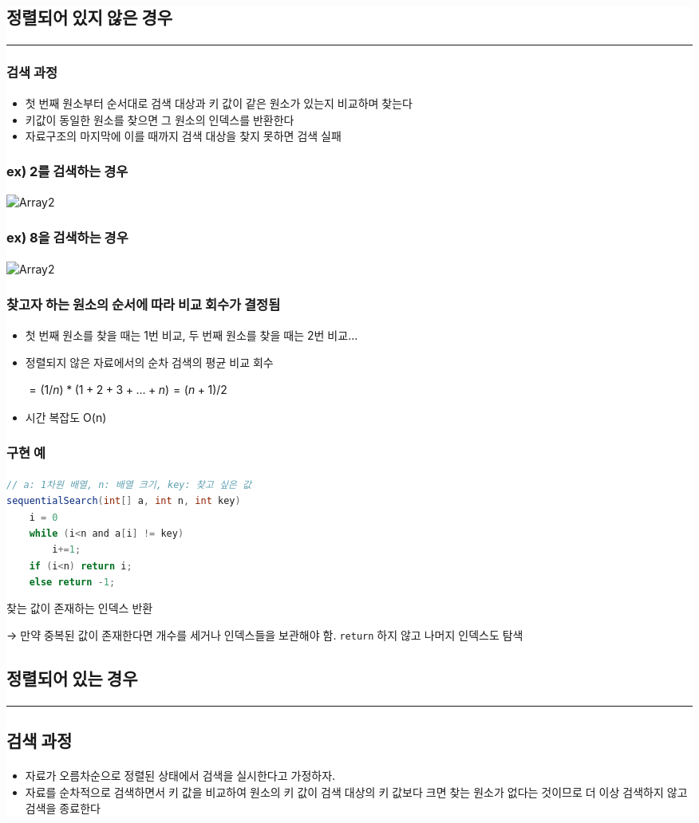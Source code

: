 ## 정렬되어 있지 않은 경우

---

### 검색 과정

- 첫 번째 원소부터 순서대로 검색 대상과 키 값이 같은 원소가 있는지 비교하며 찾는다
- 키값이 동일한 원소를 찾으면 그 원소의 인덱스를 반환한다
- 자료구조의 마지막에 이를 때까지 검색 대상을 찾지 못하면 검색 실패

### ex) 2를 검색하는 경우

![Array2](https://img1.daumcdn.net/thumb/R1280x0/?scode=mtistory2&fname=https%3A%2F%2Fblog.kakaocdn.net%2Fdn%2Fcghado%2Fbtsr5Y8iGWG%2Fk4IPPBa20ppLt6CHZPPUMK%2Fimg.png)

### ex) 8을 검색하는 경우

![Array2](https://img1.daumcdn.net/thumb/R1280x0/?scode=mtistory2&fname=https%3A%2F%2Fblog.kakaocdn.net%2Fdn%2Fc2K6K5%2Fbtsr5dEDJcr%2FiAO2IZAPSjKhUP7HBFLI10%2Fimg.png)

### 찾고자 하는 원소의 순서에 따라 비교 회수가 결정됨

- 첫 번째 원소를 찾을 때는 1번 비교, 두 번째 원소를 찾을 때는 2번 비교…
- 정렬되지 않은 자료에서의 순차 검색의 평균 비교 회수
    
    $= (1/n)*(1+2+3+...+n) = (n+1)/2$
    
- 시간 복잡도 O(n)

### 구현 예

```java
// a: 1차원 배열, n: 배열 크기, key: 찾고 싶은 값
sequentialSearch(int[] a, int n, int key) 
	i = 0
	while (i<n and a[i] != key)
		i+=1;
	if (i<n) return i;
	else return -1;
```

찾는 값이 존재하는 인덱스 반환

→ 만약 중복된 값이 존재한다면 개수를 세거나 인덱스들을 보관해야 함. `return` 하지 않고 나머지 인덱스도 탐색

## 정렬되어 있는 경우

---

## 검색 과정

- 자료가 오름차순으로 정렬된 상태에서 검색을 실시한다고 가정하자.
- 자료를 순차적으로 검색하면서 키 값을 비교하여 원소의 키 값이 검색 대상의 키 값보다 크면 찾는 원소가 없다는 것이므로 더 이상 검색하지 않고 검색을 종료한다
